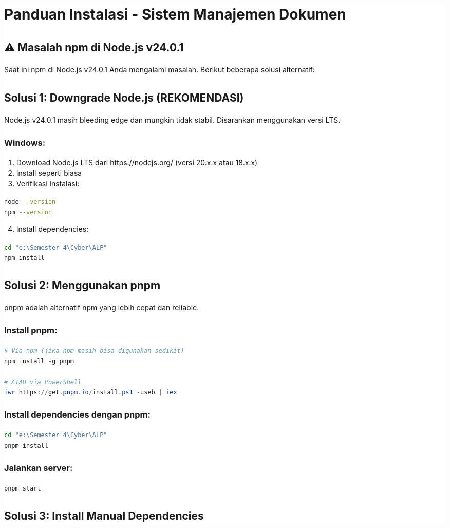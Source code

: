 # Panduan Instalasi - Sistem Manajemen Dokumen

## ⚠️ Masalah npm di Node.js v24.0.1

Saat ini npm di Node.js v24.0.1 Anda mengalami masalah. Berikut beberapa solusi alternatif:

## Solusi 1: Downgrade Node.js (REKOMENDASI)

Node.js v24.0.1 masih bleeding edge dan mungkin tidak stabil. Disarankan menggunakan versi LTS.

### Windows:

1. Download Node.js LTS dari https://nodejs.org/ (versi 20.x.x atau 18.x.x)
2. Install seperti biasa
3. Verifikasi instalasi:
```bash
node --version
npm --version
```
4. Install dependencies:
```bash
cd "e:\Semester 4\Cyber\ALP"
npm install
```

## Solusi 2: Menggunakan pnpm

pnpm adalah alternatif npm yang lebih cepat dan reliable.

### Install pnpm:
```powershell
# Via npm (jika npm masih bisa digunakan sedikit)
npm install -g pnpm

# ATAU via PowerShell
iwr https://get.pnpm.io/install.ps1 -useb | iex
```

### Install dependencies dengan pnpm:
```bash
cd "e:\Semester 4\Cyber\ALP"
pnpm install
```

### Jalankan server:
```bash
pnpm start
```

## Solusi 3: Install Manual Dependencies
